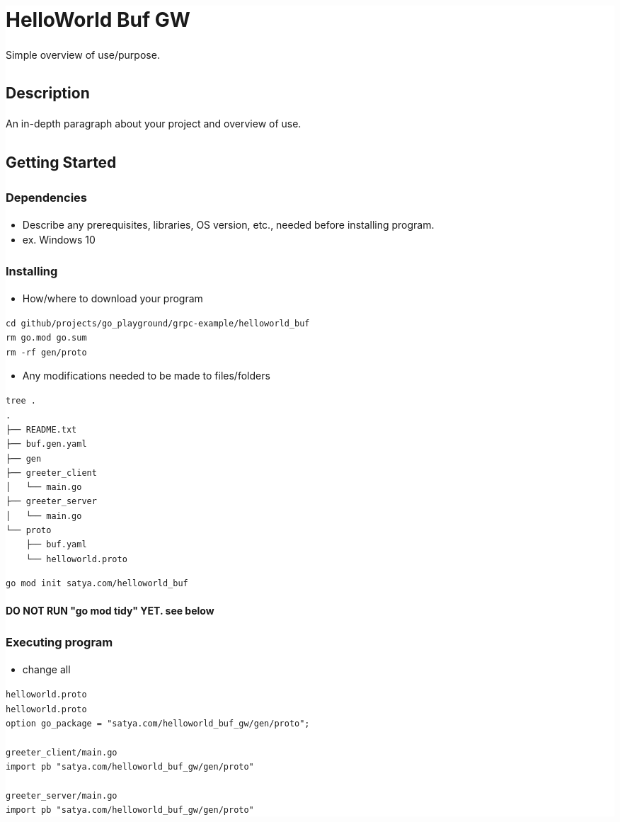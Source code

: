 # HelloWorld Buf GW

Simple overview of use/purpose.

## Description

An in-depth paragraph about your project and overview of use.

## Getting Started

### Dependencies

* Describe any prerequisites, libraries, OS version, etc., needed before installing program.
* ex. Windows 10

### Installing

* How/where to download your program

```
cd github/projects/go_playground/grpc-example/helloworld_buf
rm go.mod go.sum
rm -rf gen/proto
```

* Any modifications needed to be made to files/folders

```
tree .
.
├── README.txt
├── buf.gen.yaml
├── gen
├── greeter_client
│   └── main.go
├── greeter_server
│   └── main.go
└── proto
    ├── buf.yaml
    └── helloworld.proto
```


```
go mod init satya.com/helloworld_buf
```

#### DO NOT RUN "go mod tidy" YET. see below

### Executing program

* change all
```
helloworld.proto
helloworld.proto
option go_package = "satya.com/helloworld_buf_gw/gen/proto";

greeter_client/main.go
import pb "satya.com/helloworld_buf_gw/gen/proto"

greeter_server/main.go
import pb "satya.com/helloworld_buf_gw/gen/proto"
```
